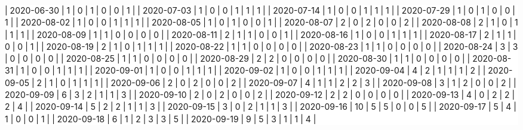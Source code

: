 | 2020-06-30 | 1 | 0 | 1 | 0 | 0 | 1 |
| 2020-07-03 | 1 | 0 | 0 | 1 | 1 | 1 |
| 2020-07-14 | 1 | 0 | 0 | 1 | 1 | 1 |
| 2020-07-29 | 1 | 0 | 1 | 0 | 0 | 1 |
| 2020-08-02 | 1 | 0 | 0 | 1 | 1 | 1 |
| 2020-08-05 | 1 | 0 | 1 | 0 | 0 | 1 |
| 2020-08-07 | 2 | 0 | 2 | 0 | 0 | 2 |
| 2020-08-08 | 2 | 1 | 0 | 1 | 1 | 1 |
| 2020-08-09 | 1 | 1 | 0 | 0 | 0 | 0 |
| 2020-08-11 | 2 | 1 | 1 | 0 | 0 | 1 |
| 2020-08-16 | 1 | 0 | 0 | 1 | 1 | 1 |
| 2020-08-17 | 2 | 1 | 1 | 0 | 0 | 1 |
| 2020-08-19 | 2 | 1 | 0 | 1 | 1 | 1 |
| 2020-08-22 | 1 | 1 | 0 | 0 | 0 | 0 |
| 2020-08-23 | 1 | 1 | 0 | 0 | 0 | 0 |
| 2020-08-24 | 3 | 3 | 0 | 0 | 0 | 0 |
| 2020-08-25 | 1 | 1 | 0 | 0 | 0 | 0 |
| 2020-08-29 | 2 | 2 | 0 | 0 | 0 | 0 |
| 2020-08-30 | 1 | 1 | 0 | 0 | 0 | 0 |
| 2020-08-31 | 1 | 0 | 0 | 1 | 1 | 1 |
| 2020-09-01 | 1 | 0 | 0 | 1 | 1 | 1 |
| 2020-09-02 | 1 | 0 | 0 | 1 | 1 | 1 |
| 2020-09-04 | 4 | 2 | 1 | 1 | 1 | 2 |
| 2020-09-05 | 2 | 1 | 0 | 1 | 1 | 1 |
| 2020-09-06 | 2 | 0 | 2 | 0 | 0 | 2 |
| 2020-09-07 | 4 | 1 | 1 | 2 | 2 | 3 |
| 2020-09-08 | 3 | 1 | 2 | 0 | 0 | 2 |
| 2020-09-09 | 6 | 3 | 2 | 1 | 1 | 3 |
| 2020-09-10 | 2 | 0 | 2 | 0 | 0 | 2 |
| 2020-09-12 | 2 | 2 | 0 | 0 | 0 | 0 |
| 2020-09-13 | 4 | 0 | 2 | 2 | 2 | 4 |
| 2020-09-14 | 5 | 2 | 2 | 1 | 1 | 3 |
| 2020-09-15 | 3 | 0 | 2 | 1 | 1 | 3 |
| 2020-09-16 | 10 | 5 | 5 | 0 | 0 | 5 |
| 2020-09-17 | 5 | 4 | 1 | 0 | 0 | 1 |
| 2020-09-18 | 6 | 1 | 2 | 3 | 3 | 5 |
| 2020-09-19 | 9 | 5 | 3 | 1 | 1 | 4 |